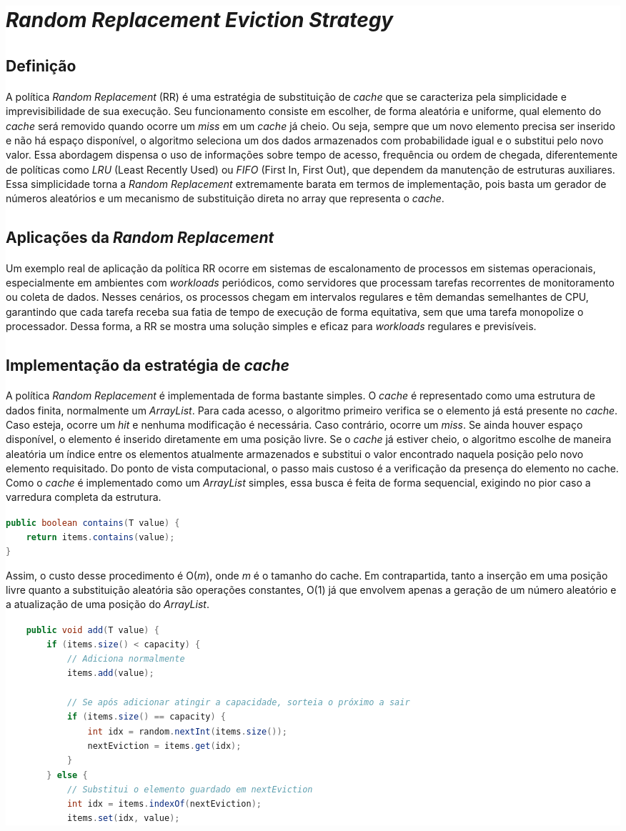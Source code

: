 # _Random Replacement Eviction Strategy_

## Definição
A política _Random Replacement_ (RR) é uma estratégia de substituição de _cache_ que se caracteriza pela simplicidade e imprevisibilidade de sua execução. Seu funcionamento consiste em escolher, de forma aleatória e uniforme, qual elemento do _cache_ será removido quando ocorre um _miss_ em um _cache_ já cheio. Ou seja,
sempre que um novo elemento precisa ser inserido e não há espaço disponível, o algoritmo seleciona um dos dados armazenados com probabilidade igual e o substitui pelo novo valor. Essa abordagem dispensa o uso de informações sobre tempo de acesso, frequência ou ordem de chegada, diferentemente de políticas como _LRU_ (Least Recently Used) ou _FIFO_ (First In, First Out), que dependem da manutenção de estruturas auxiliares.
Essa simplicidade torna a _Random Replacement_ extremamente barata em termos de implementação, pois basta um gerador de números aleatórios e um mecanismo de substituição direta no array que representa o _cache_.

## Aplicações da _Random Replacement_

Um exemplo real de aplicação da política RR ocorre em sistemas de escalonamento de processos em sistemas operacionais, especialmente em ambientes com _workloads_ periódicos, como servidores que processam tarefas recorrentes de monitoramento ou coleta de dados. Nesses cenários, os processos chegam em intervalos regulares e têm demandas semelhantes de CPU, garantindo que cada tarefa receba sua fatia de tempo de execução de forma equitativa, sem que uma tarefa monopolize o processador. Dessa forma, a RR se mostra uma solução simples e eficaz para _workloads_ regulares e previsíveis.

## Implementação da estratégia de _cache_

A política _Random Replacement_ é implementada de forma bastante simples. O _cache_ é representado como uma estrutura de dados finita, normalmente um _ArrayList_. Para cada acesso, o algoritmo primeiro verifica se o elemento já está presente no _cache_. Caso esteja, ocorre um _hit_ e nenhuma modificação é necessária. Caso contrário, ocorre um _miss_. Se ainda houver espaço disponível, o elemento é inserido diretamente em uma posição livre. Se o _cache_ já estiver cheio, o algoritmo escolhe de maneira aleatória um índice entre os elementos atualmente armazenados e substitui o valor encontrado naquela posição pelo novo elemento requisitado.
Do ponto de vista computacional, o passo mais custoso é a verificação da presença do elemento no cache. Como o _cache_ é implementado como um _ArrayList_ simples, essa busca é feita de forma sequencial, exigindo no pior caso a varredura completa da estrutura.

```java
public boolean contains(T value) {
    return items.contains(value);
}
```

Assim, o custo desse procedimento é O(_m_), onde _m_ é o tamanho do cache. Em contrapartida, tanto a inserção em uma posição livre quanto a substituição aleatória são operações constantes, O(1)  já que envolvem apenas a geração de um número aleatório e a atualização de uma posição do _ArrayList_.

```java
	public void add(T value) {
		if (items.size() < capacity) {
			// Adiciona normalmente
			items.add(value);

			// Se após adicionar atingir a capacidade, sorteia o próximo a sair
			if (items.size() == capacity) {
				int idx = random.nextInt(items.size());
				nextEviction = items.get(idx);
			}
		} else {
			// Substitui o elemento guardado em nextEviction
			int idx = items.indexOf(nextEviction);
			items.set(idx, value);
```